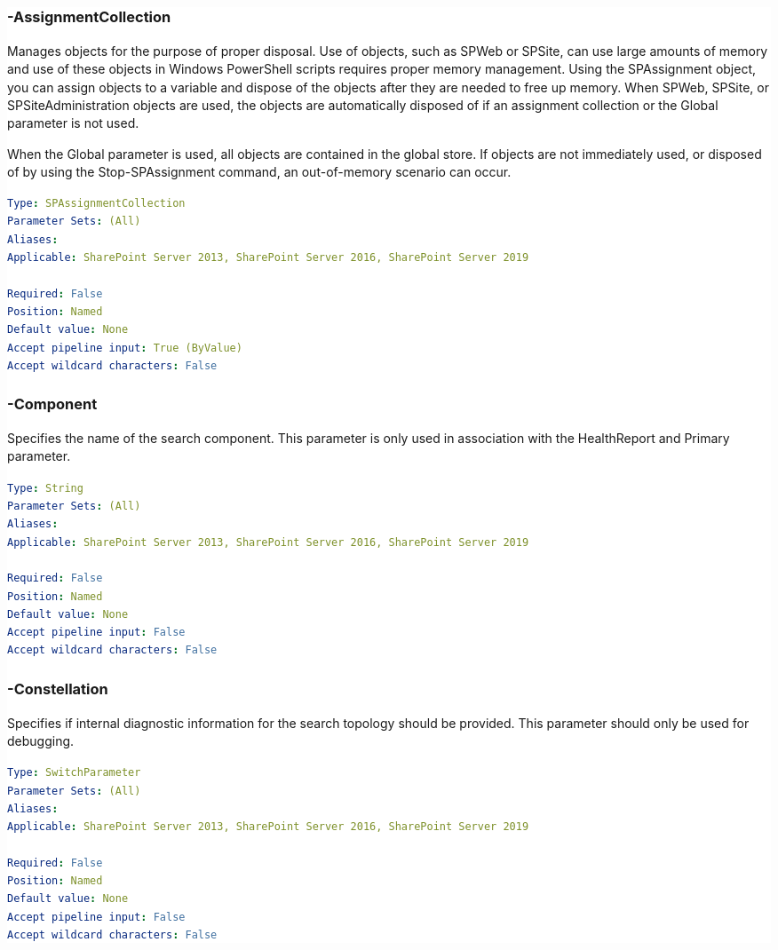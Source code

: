 ### -AssignmentCollection
Manages objects for the purpose of proper disposal. Use of objects, such as SPWeb or SPSite, can use large amounts of memory and use of these objects in Windows PowerShell scripts requires proper memory management. Using the SPAssignment object, you can assign objects to a variable and dispose of the objects after they are needed to free up memory. When SPWeb, SPSite, or SPSiteAdministration objects are used, the objects are automatically disposed of if an assignment collection or the Global parameter is not used.

When the Global parameter is used, all objects are contained in the global store. If objects are not immediately used, or disposed of by using the Stop-SPAssignment command, an out-of-memory scenario can occur.

```yaml
Type: SPAssignmentCollection
Parameter Sets: (All)
Aliases: 
Applicable: SharePoint Server 2013, SharePoint Server 2016, SharePoint Server 2019

Required: False
Position: Named
Default value: None
Accept pipeline input: True (ByValue)
Accept wildcard characters: False
```

### -Component

Specifies the name of the search component. 
This parameter is only used in association with the HealthReport and Primary parameter.



```yaml
Type: String
Parameter Sets: (All)
Aliases: 
Applicable: SharePoint Server 2013, SharePoint Server 2016, SharePoint Server 2019

Required: False
Position: Named
Default value: None
Accept pipeline input: False
Accept wildcard characters: False
```

### -Constellation

Specifies if internal diagnostic information for the search topology should be provided. 
This parameter should only be used for debugging.



```yaml
Type: SwitchParameter
Parameter Sets: (All)
Aliases: 
Applicable: SharePoint Server 2013, SharePoint Server 2016, SharePoint Server 2019

Required: False
Position: Named
Default value: None
Accept pipeline input: False
Accept wildcard characters: False
```
